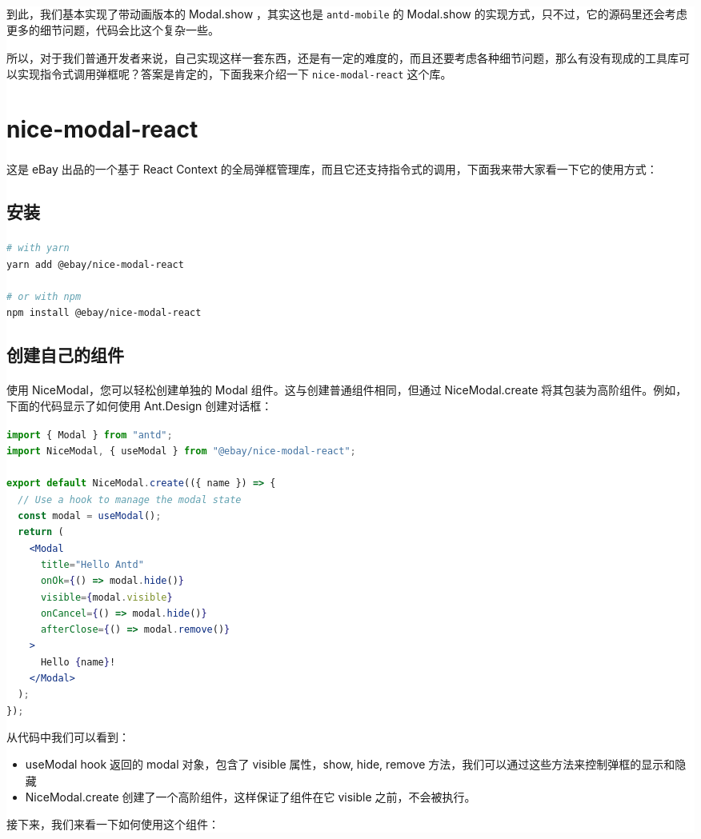 到此，我们基本实现了带动画版本的 Modal.show ，其实这也是 `antd-mobile` 的 Modal.show 的实现方式，只不过，它的源码里还会考虑更多的细节问题，代码会比这个复杂一些。

所以，对于我们普通开发者来说，自己实现这样一套东西，还是有一定的难度的，而且还要考虑各种细节问题，那么有没有现成的工具库可以实现指令式调用弹框呢？答案是肯定的，下面我来介绍一下 `nice-modal-react` 这个库。

# nice-modal-react

这是 eBay 出品的一个基于 React Context 的全局弹框管理库，而且它还支持指令式的调用，下面我来带大家看一下它的使用方式：

## 安装

```bash
# with yarn
yarn add @ebay/nice-modal-react

# or with npm
npm install @ebay/nice-modal-react
```

## 创建自己的组件

使用 NiceModal，您可以轻松创建单独的 Modal 组件。这与创建普通组件相同，但通过 NiceModal.create 将其包装为高阶组件。例如，下面的代码显示了如何使用 Ant.Design 创建对话框：

```jsx
import { Modal } from "antd";
import NiceModal, { useModal } from "@ebay/nice-modal-react";

export default NiceModal.create(({ name }) => {
  // Use a hook to manage the modal state
  const modal = useModal();
  return (
    <Modal
      title="Hello Antd"
      onOk={() => modal.hide()}
      visible={modal.visible}
      onCancel={() => modal.hide()}
      afterClose={() => modal.remove()}
    >
      Hello {name}!
    </Modal>
  );
});
```

从代码中我们可以看到：

- useModal hook 返回的 modal 对象，包含了 visible 属性，show, hide, remove 方法，我们可以通过这些方法来控制弹框的显示和隐藏
- NiceModal.create 创建了一个高阶组件，这样保证了组件在它 visible 之前，不会被执行。

接下来，我们来看一下如何使用这个组件：

